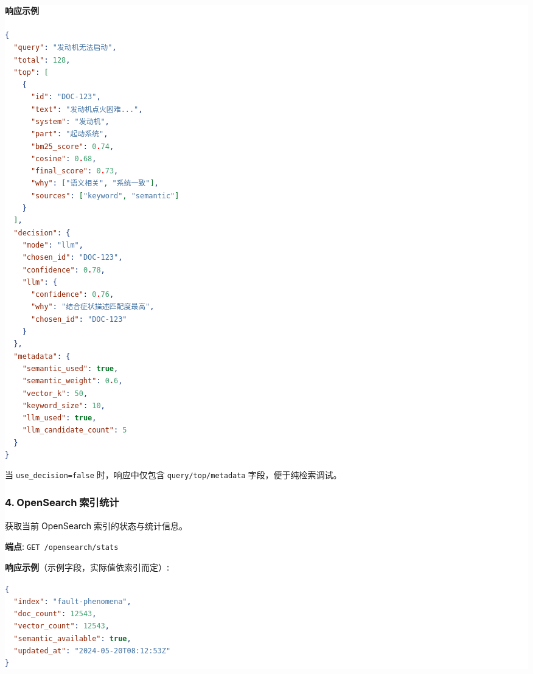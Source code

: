 #### 响应示例

```json
{
  "query": "发动机无法启动",
  "total": 128,
  "top": [
    {
      "id": "DOC-123",
      "text": "发动机点火困难...",
      "system": "发动机",
      "part": "起动系统",
      "bm25_score": 0.74,
      "cosine": 0.68,
      "final_score": 0.73,
      "why": ["语义相关", "系统一致"],
      "sources": ["keyword", "semantic"]
    }
  ],
  "decision": {
    "mode": "llm",
    "chosen_id": "DOC-123",
    "confidence": 0.78,
    "llm": {
      "confidence": 0.76,
      "why": "结合症状描述匹配度最高",
      "chosen_id": "DOC-123"
    }
  },
  "metadata": {
    "semantic_used": true,
    "semantic_weight": 0.6,
    "vector_k": 50,
    "keyword_size": 10,
    "llm_used": true,
    "llm_candidate_count": 5
  }
}
```

当 `use_decision=false` 时，响应中仅包含 `query/top/metadata` 字段，便于纯检索调试。

### 4. OpenSearch 索引统计

获取当前 OpenSearch 索引的状态与统计信息。

**端点**: `GET /opensearch/stats`

**响应示例**（示例字段，实际值依索引而定）:
```json
{
  "index": "fault-phenomena",
  "doc_count": 12543,
  "vector_count": 12543,
  "semantic_available": true,
  "updated_at": "2024-05-20T08:12:53Z"
}
```
